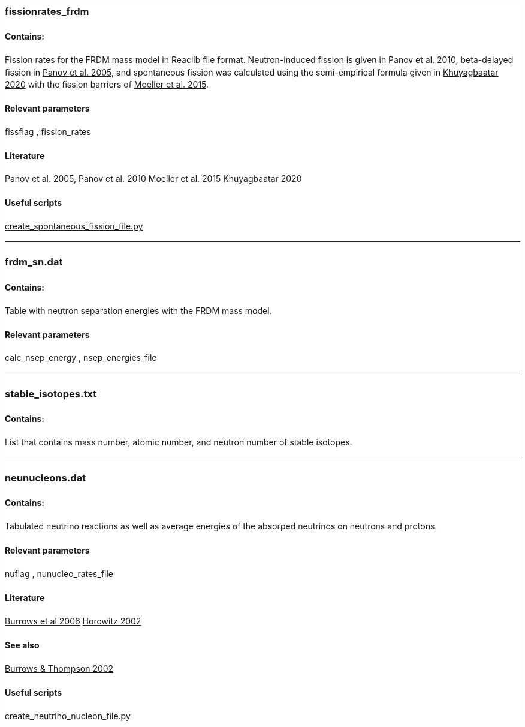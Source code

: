 ### fissionrates_frdm
#### Contains:

Fission rates for the FRDM mass model in Reaclib file format. Neutron-induced fission
is given in [Panov et al. 2010](https://ui.adsabs.harvard.edu/abs/2010A%26A...513A..61P/abstract),
beta-delayed fission in [Panov et al. 2005](https://ui.adsabs.harvard.edu/abs/2005NuPhA.747..633P/abstract),
and spontaneous fission was calculated using the semi-empirical formula given in
[Khuyagbaatar 2020](https://ui.adsabs.harvard.edu/abs/2020NuPhA100221958K/abstract) with the
fission barriers of [Moeller et al. 2015](https://journals.aps.org/prc/supplemental/10.1103/PhysRevC.91.024310).

#### Relevant parameters
fissflag , fission_rates
#### Literature
[Panov et al. 2005](https://ui.adsabs.harvard.edu/abs/2005NuPhA.747..633P/abstract),
[Panov et al. 2010](https://ui.adsabs.harvard.edu/abs/2010A%26A...513A..61P/abstract)
[Moeller et al. 2015](https://journals.aps.org/prc/supplemental/10.1103/PhysRevC.91.024310)
[Khuyagbaatar 2020](https://ui.adsabs.harvard.edu/abs/2020NuPhA100221958K/abstract)
#### Useful scripts
[create_spontaneous_fission_file.py](../bin/create_spontaneous_fission_file.py)

------

### frdm_sn.dat
#### Contains:

Table with neutron separation energies with the FRDM mass model.

#### Relevant parameters
calc_nsep_energy , nsep_energies_file

------

### stable_isotopes.txt
#### Contains:
List that contains mass number, atomic number, and neutron number of stable isotopes.

------

### neunucleons.dat
#### Contains:
Tabulated neutrino reactions as well as average energies of the absorped
neutrinos on neutrons and protons.

#### Relevant parameters
nuflag , nunucleo_rates_file
#### Literature
[Burrows et al 2006](https://ui.adsabs.harvard.edu/abs/2006NuPhA.777..356B/abstract)
[Horowitz 2002](https://ui.adsabs.harvard.edu/abs/2002PhRvD..65d3001H/abstract)
#### See also
[Burrows & Thompson 2002](https://ui.adsabs.harvard.edu/abs/2002astro.ph.11404B/abstract)
#### Useful scripts
[create_neutrino_nucleon_file.py](../bin/create_spontaneous_fission_file.py)
